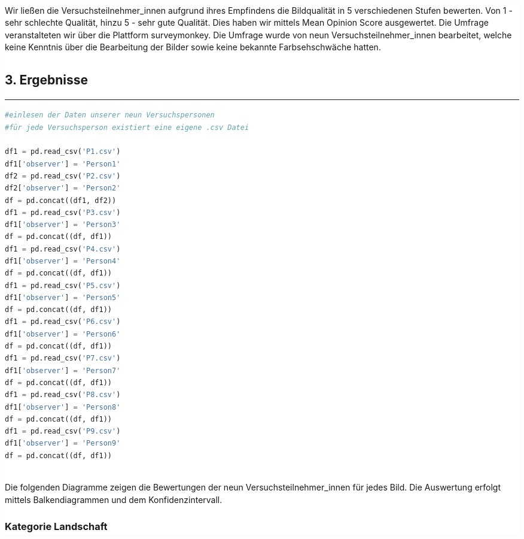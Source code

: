 
Wir ließen die Versuchsteilnehmer_innen aufgrund ihres Empfindens die Bildqualität in 5 verschiedenen Stufen bewerten. Von 1 - sehr schlechte Qualität, hinzu 5 - sehr gute Qualität. Dies haben wir mittels Mean Opinion Score ausgewertet. Die Umfrage veranstalteten wir über die Plattform surveymonkey. 
Die Umfrage wurde von neun Versuchsteilnehmer_innen bearbeitet, welche keine Kenntnis über die Bearbeitung der Bilder sowie keine bekannte Farbsehschwäche hatten. 


## 3. Ergebnisse
***


```python
#einlesen der Daten unserer neun Versuchspersonen
#für jede Versuchsperson existiert eine eigene .csv Datei

df1 = pd.read_csv('P1.csv')
df1['observer'] = 'Person1'     
df2 = pd.read_csv('P2.csv')
df2['observer'] = 'Person2'     
df = pd.concat((df1, df2))       
df1 = pd.read_csv('P3.csv')
df1['observer'] = 'Person3'          
df = pd.concat((df, df1))        
df1 = pd.read_csv('P4.csv')
df1['observer'] = 'Person4'          
df = pd.concat((df, df1))        
df1 = pd.read_csv('P5.csv')
df1['observer'] = 'Person5'          
df = pd.concat((df, df1))        
df1 = pd.read_csv('P6.csv')
df1['observer'] = 'Person6'          
df = pd.concat((df, df1))        
df1 = pd.read_csv('P7.csv')
df1['observer'] = 'Person7'          
df = pd.concat((df, df1))        
df1 = pd.read_csv('P8.csv')
df1['observer'] = 'Person8'          
df = pd.concat((df, df1))        
df1 = pd.read_csv('P9.csv')
df1['observer'] = 'Person9'          
df = pd.concat((df, df1))        



```

Die folgenden Diagramme zeigen die Bewertungen der neun Versuchsteilnehmer_innen für jedes Bild. 
Die Auswertung erfolgt mittels Balkendiagrammen und dem Konfidenzintervall.

### Kategorie Landschaft
